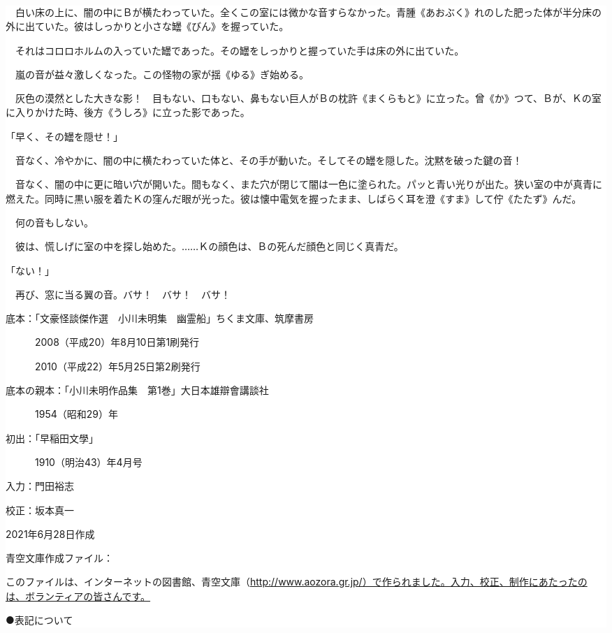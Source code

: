 　白い床の上に、闇の中にＢが横たわっていた。全くこの室には微かな音すらなかった。青腫《あおぶく》れのした肥った体が半分床の外に出ていた。彼はしっかりと小さな罎《びん》を握っていた。

　それはコロロホルムの入っていた罎であった。その罎をしっかりと握っていた手は床の外に出ていた。

　嵐の音が益々激しくなった。この怪物の家が揺《ゆる》ぎ始める。

　灰色の漠然とした大きな影！　目もない、口もない、鼻もない巨人がＢの枕許《まくらもと》に立った。曾《か》つて、Ｂが、Ｋの室に入りかけた時、後方《うしろ》に立った影であった。

「早く、その罎を隠せ！」

　音なく、冷やかに、闇の中に横たわっていた体と、その手が動いた。そしてその罎を隠した。沈黙を破った鍵の音！

　音なく、闇の中に更に暗い穴が開いた。間もなく、また穴が閉じて闇は一色に塗られた。パッと青い光りが出た。狭い室の中が真青に燃えた。同時に黒い服を着たＫの窪んだ眼が光った。彼は懐中電気を握ったまま、しばらく耳を澄《すま》して佇《たたず》んだ。

　何の音もしない。

　彼は、慌しげに室の中を探し始めた。……Ｋの顔色は、Ｂの死んだ顔色と同じく真青だ。

「ない！」

　再び、窓に当る翼の音。バサ！　バサ！　バサ！













底本：「文豪怪談傑作選　小川未明集　幽霊船」ちくま文庫、筑摩書房

　　　2008（平成20）年8月10日第1刷発行

　　　2010（平成22）年5月25日第2刷発行

底本の親本：「小川未明作品集　第1巻」大日本雄辯會講談社

　　　1954（昭和29）年

初出：「早稲田文學」

　　　1910（明治43）年4月号

入力：門田裕志

校正：坂本真一

2021年6月28日作成

青空文庫作成ファイル：

このファイルは、インターネットの図書館、青空文庫（http://www.aozora.gr.jp/）で作られました。入力、校正、制作にあたったのは、ボランティアの皆さんです。











●表記について

